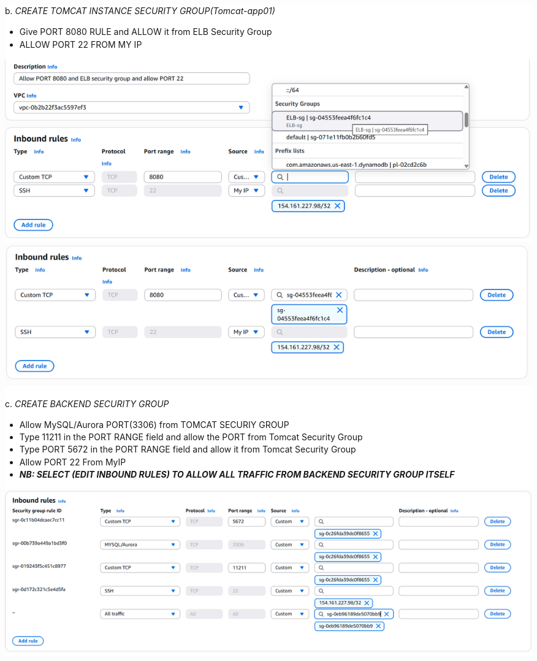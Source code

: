 b. *CREATE TOMCAT INSTANCE SECURITY GROUP(Tomcat-app01)*

- Give PORT 8080 RULE and ALLOW it from ELB Security Group
- ALLOW PORT 22 FROM MY IP
  
![Tomcat Security Group](images/Tomcat%20Security%20Group.png)
![Tomcat-app01 Security Group](images/Tomcat%20Security%20Group-2.png)

c. *CREATE BACKEND SECURITY GROUP*

- Allow MySQL/Aurora PORT(3306) from TOMCAT SECURIY GROUP
- Type 11211 in the PORT RANGE field and allow the PORT from Tomcat Security Group
- Type PORT 5672 in the PORT RANGE field and allow it from Tomcat Security Group
- Allow PORT 22 From MyIP
- ***NB: SELECT (EDIT INBOUND RULES) TO ALLOW ALL TRAFFIC FROM BACKEND SECURITY GROUP ITSELF***
  
![Backend Security Group](images/Backend%20security%20group%20allow%20itself.png)
